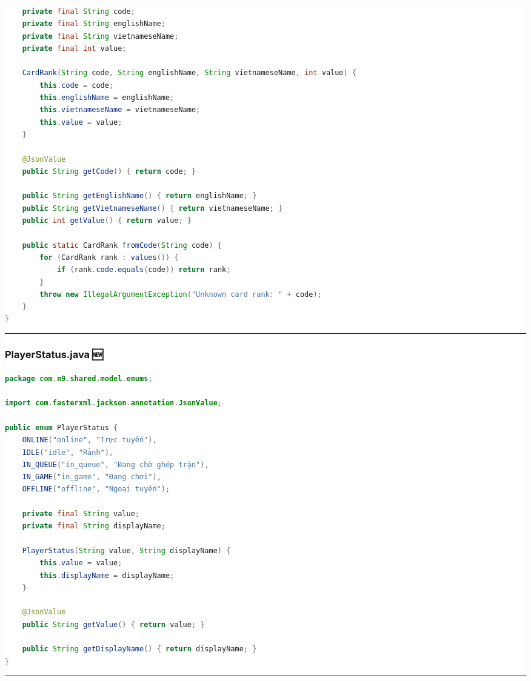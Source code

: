 ```java
    private final String code;
    private final String englishName;
    private final String vietnameseName;
    private final int value;
    
    CardRank(String code, String englishName, String vietnameseName, int value) {
        this.code = code;
        this.englishName = englishName;
        this.vietnameseName = vietnameseName;
        this.value = value;
    }
    
    @JsonValue
    public String getCode() { return code; }
    
    public String getEnglishName() { return englishName; }
    public String getVietnameseName() { return vietnameseName; }
    public int getValue() { return value; }
    
    public static CardRank fromCode(String code) {
        for (CardRank rank : values()) {
            if (rank.code.equals(code)) return rank;
        }
        throw new IllegalArgumentException("Unknown card rank: " + code);
    }
}
```

---

### **PlayerStatus.java** 🆕

```java
package com.n9.shared.model.enums;

import com.fasterxml.jackson.annotation.JsonValue;

public enum PlayerStatus {
    ONLINE("online", "Trực tuyến"),
    IDLE("idle", "Rảnh"),
    IN_QUEUE("in_queue", "Đang chờ ghép trận"),
    IN_GAME("in_game", "Đang chơi"),
    OFFLINE("offline", "Ngoại tuyến");
    
    private final String value;
    private final String displayName;
    
    PlayerStatus(String value, String displayName) {
        this.value = value;
        this.displayName = displayName;
    }
    
    @JsonValue
    public String getValue() { return value; }
    
    public String getDisplayName() { return displayName; }
}
```

---